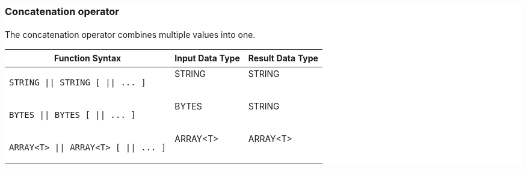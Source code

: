 ### Concatenation operator

The concatenation operator combines multiple values into one.

<table>
<thead>
<tr>
<th>Function Syntax</th>
<th>Input Data Type</th>
<th>Result Data Type</th>
</tr>
</thead>
<tbody>
<tr>
  <td><pre>STRING || STRING [ || ... ]</pre></td>
<td>STRING</td>
<td>STRING</td>
</tr>
<tr>
  <td><pre>BYTES || BYTES [ || ... ]</pre></td>
<td>BYTES</td>
<td>STRING</td>
</tr>
<tr>
  <td><pre>ARRAY&#60;T&#62; || ARRAY&#60;T&#62; [ || ... ]</pre></td>
<td>ARRAY&#60;T&#62;</td>
<td>ARRAY&#60;T&#62;</td>
</tr>
</tbody>
</table>

[operators-link-to-filtering-arrays]: https://github.com/google/zetasql/blob/master/docs/arrays.md#filtering-arrays
[operators-link-to-data-types]: https://github.com/google/zetasql/blob/master/docs/data-types
[operators-link-to-from-clause]: https://github.com/google/zetasql/blob/master/docs/query-syntax#from_clause
[operators-link-to-struct-type]: https://github.com/google/zetasql/blob/master/docs/data-types#struct_type

[operators-link-to-math-functions]: https://github.com/google/zetasql/blob/master/docs/mathematical_functions
[link-to-coercion]: https://github.com/google/zetasql/blob/master/docs/conversion_rules#coercion


